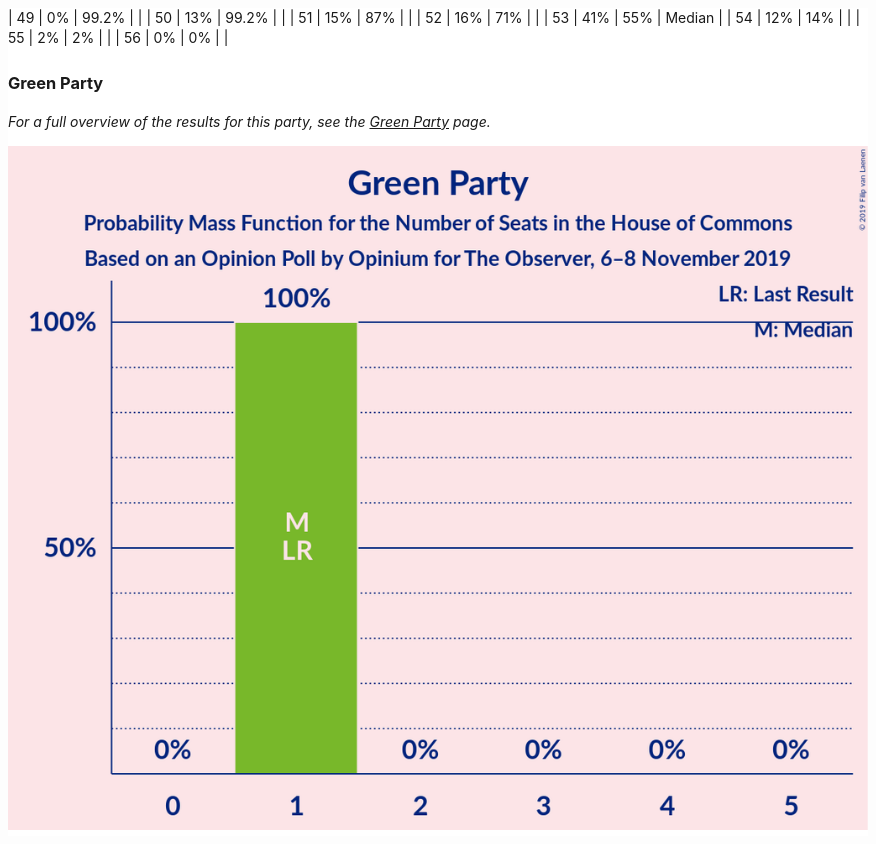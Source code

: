 | 49 | 0% | 99.2% |  |
| 50 | 13% | 99.2% |  |
| 51 | 15% | 87% |  |
| 52 | 16% | 71% |  |
| 53 | 41% | 55% | Median |
| 54 | 12% | 14% |  |
| 55 | 2% | 2% |  |
| 56 | 0% | 0% |  |

### Green Party

*For a full overview of the results for this party, see the [Green Party](party-greenparty.html) page.*

![Graph with seats probability mass function not yet produced](2019-11-08-Opinium-seats-pmf-greenparty.png "Seats Probability Mass Function")
